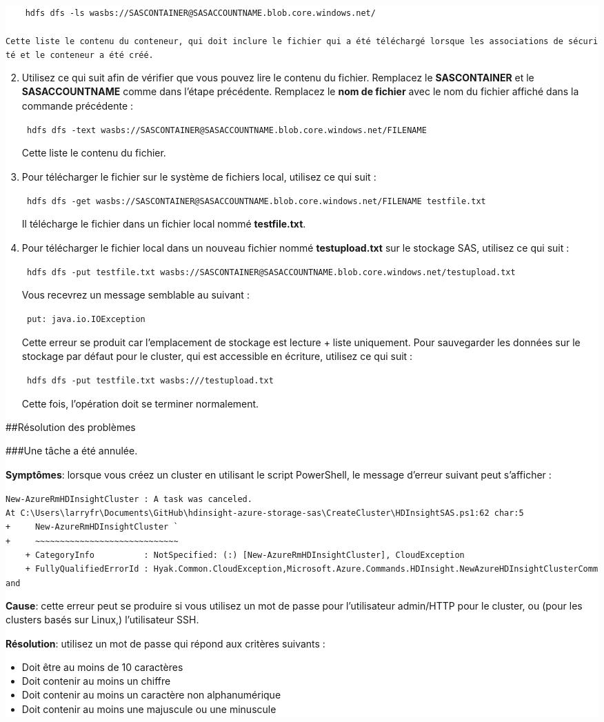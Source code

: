         hdfs dfs -ls wasbs://SASCONTAINER@SASACCOUNTNAME.blob.core.windows.net/
    
    Cette liste le contenu du conteneur, qui doit inclure le fichier qui a été téléchargé lorsque les associations de sécurité et le conteneur a été créé.
    
2. Utilisez ce qui suit afin de vérifier que vous pouvez lire le contenu du fichier. Remplacez le __SASCONTAINER__ et le __SASACCOUNTNAME__ comme dans l’étape précédente. Remplacez le __nom de fichier__ avec le nom du fichier affiché dans la commande précédente :

        hdfs dfs -text wasbs://SASCONTAINER@SASACCOUNTNAME.blob.core.windows.net/FILENAME
        
    Cette liste le contenu du fichier.
    
3. Pour télécharger le fichier sur le système de fichiers local, utilisez ce qui suit :

        hdfs dfs -get wasbs://SASCONTAINER@SASACCOUNTNAME.blob.core.windows.net/FILENAME testfile.txt
    
    Il télécharge le fichier dans un fichier local nommé __testfile.txt__.

4. Pour télécharger le fichier local dans un nouveau fichier nommé __testupload.txt__ sur le stockage SAS, utilisez ce qui suit :

        hdfs dfs -put testfile.txt wasbs://SASCONTAINER@SASACCOUNTNAME.blob.core.windows.net/testupload.txt
    
    Vous recevrez un message semblable au suivant :
    
        put: java.io.IOException
        
    Cette erreur se produit car l’emplacement de stockage est lecture + liste uniquement. Pour sauvegarder les données sur le stockage par défaut pour le cluster, qui est accessible en écriture, utilisez ce qui suit :
    
        hdfs dfs -put testfile.txt wasbs:///testupload.txt
        
    Cette fois, l’opération doit se terminer normalement.
    
##<a name="troubleshooting"></a>Résolution des problèmes

###<a name="a-task-was-canceled"></a>Une tâche a été annulée.

__Symptômes__: lorsque vous créez un cluster en utilisant le script PowerShell, le message d’erreur suivant peut s’afficher :

    New-AzureRmHDInsightCluster : A task was canceled.
    At C:\Users\larryfr\Documents\GitHub\hdinsight-azure-storage-sas\CreateCluster\HDInsightSAS.ps1:62 char:5
    +     New-AzureRmHDInsightCluster `
    +     ~~~~~~~~~~~~~~~~~~~~~~~~~~~~~
        + CategoryInfo          : NotSpecified: (:) [New-AzureRmHDInsightCluster], CloudException
        + FullyQualifiedErrorId : Hyak.Common.CloudException,Microsoft.Azure.Commands.HDInsight.NewAzureHDInsightClusterCommand

__Cause__: cette erreur peut se produire si vous utilisez un mot de passe pour l’utilisateur admin/HTTP pour le cluster, ou (pour les clusters basés sur Linux,) l’utilisateur SSH.

__Résolution__: utilisez un mot de passe qui répond aux critères suivants :

- Doit être au moins de 10 caractères
- Doit contenir au moins un chiffre
- Doit contenir au moins un caractère non alphanumérique
- Doit contenir au moins une majuscule ou une minuscule


[powershell]: ../powershell-install-configure.md